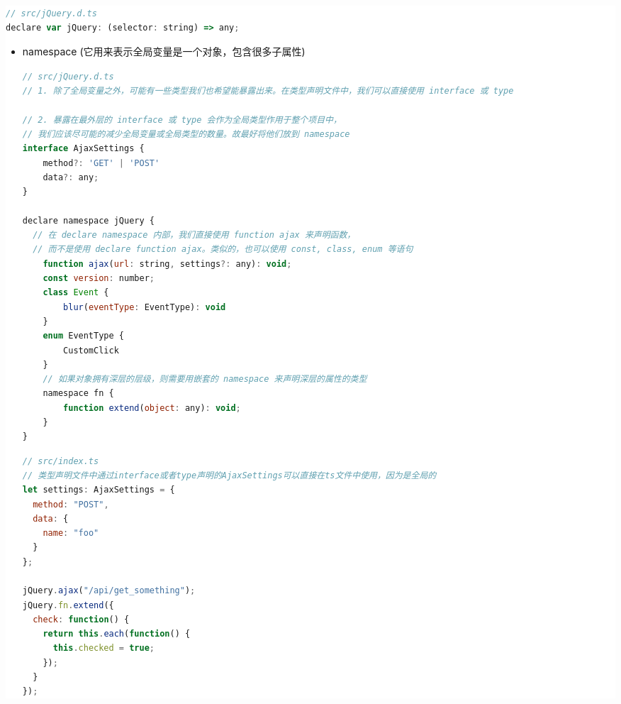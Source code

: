   ```javascript
  // src/jQuery.d.ts
  declare var jQuery: (selector: string) => any;
  ```

- namespace (它用来表示全局变量是一个对象，包含很多子属性)

  ```javascript
  // src/jQuery.d.ts
  // 1. 除了全局变量之外，可能有一些类型我们也希望能暴露出来。在类型声明文件中，我们可以直接使用 interface 或 type

  // 2. 暴露在最外层的 interface 或 type 会作为全局类型作用于整个项目中，
  // 我们应该尽可能的减少全局变量或全局类型的数量。故最好将他们放到 namespace
  interface AjaxSettings {
      method?: 'GET' | 'POST'
      data?: any;
  }

  declare namespace jQuery {
    // 在 declare namespace 内部，我们直接使用 function ajax 来声明函数，
    // 而不是使用 declare function ajax。类似的，也可以使用 const, class, enum 等语句
      function ajax(url: string, settings?: any): void;
      const version: number;
      class Event {
          blur(eventType: EventType): void
      }
      enum EventType {
          CustomClick
      }
      // 如果对象拥有深层的层级，则需要用嵌套的 namespace 来声明深层的属性的类型
      namespace fn {
          function extend(object: any): void;
      }
  }
  ```

  ```javascript
  // src/index.ts
  // 类型声明文件中通过interface或者type声明的AjaxSettings可以直接在ts文件中使用，因为是全局的
  let settings: AjaxSettings = {
    method: "POST",
    data: {
      name: "foo"
    }
  };

  jQuery.ajax("/api/get_something");
  jQuery.fn.extend({
    check: function() {
      return this.each(function() {
        this.checked = true;
      });
    }
  });
  ```
